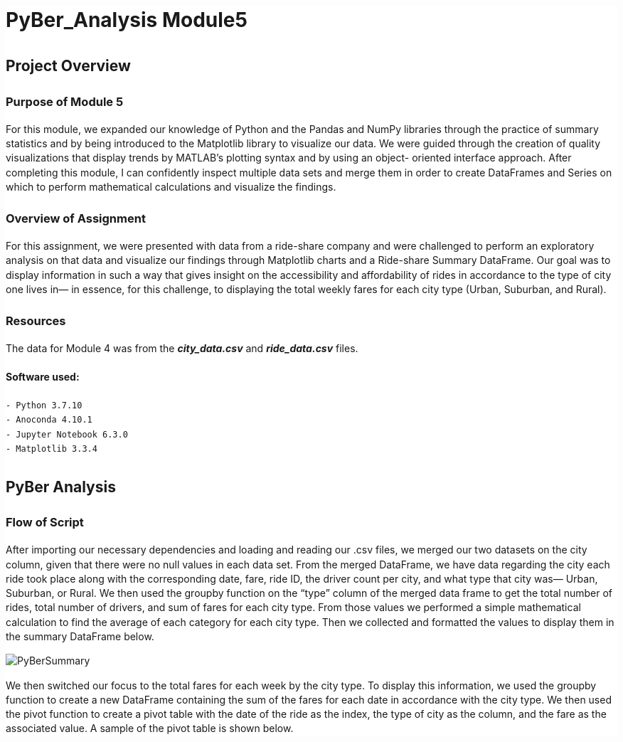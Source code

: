 # PyBer_Analysis Module5

## Project Overview
### Purpose of Module 5 
For this module, we expanded our knowledge of Python and the Pandas and NumPy libraries through the practice of summary statistics and by being introduced to the Matplotlib library to visualize our data. We were guided through the creation of quality visualizations that display trends by MATLAB’s plotting syntax and by using an object- oriented interface approach. After completing this module, I can confidently inspect multiple data sets and merge them in order to create DataFrames and Series on which to perform mathematical calculations and visualize the findings. 

### Overview of Assignment 
For this assignment, we were presented with data from a ride-share company and were challenged to perform an exploratory analysis on that data and visualize our findings through Matplotlib charts and a Ride-share Summary DataFrame. Our goal was to display information in such a way that gives insight on the accessibility and affordability of rides in accordance to the type of city one lives in— in essence, for this challenge, to displaying the total weekly fares for each city type (Urban, Suburban, and Rural). 

### Resources
The data for Module 4 was from the **_city_data.csv_** and **_ride_data.csv_** files. 
#### Software used:
	- Python 3.7.10
	- Anoconda 4.10.1
	- Jupyter Notebook 6.3.0
	- Matplotlib 3.3.4


## PyBer Analysis 
### Flow of Script
After importing our necessary dependencies and loading and reading our .csv files, we merged our two datasets on the city column, given that there were no null values in each data set. From the merged DataFrame, we have data regarding the city each ride took place along with the corresponding date, fare, ride ID, the driver count per city, and what type that city was— Urban, Suburban, or Rural. We then used the groupby function on the “type” column of the merged data frame to get the total number of rides, total number of drivers, and sum of fares for each city type. From those values we performed a simple mathematical calculation to find the average of each category for each city type. Then we collected and formatted the values to display them in the summary DataFrame below. 

<img width="554" alt="PyBerSummary" src="https://user-images.githubusercontent.com/92558842/142951114-116b0ddd-671c-4aa1-bfc4-bd35db7a1548.png">

We then switched our focus to the total fares for each week by the city type. To display this information, we used the groupby function to create a new DataFrame containing the sum of the fares for each date in accordance with the city type. We then used the pivot function to create a pivot table with the date of the ride as the index, the type of city as the column, and the fare as the associated value. A sample of the pivot table is shown below. 
